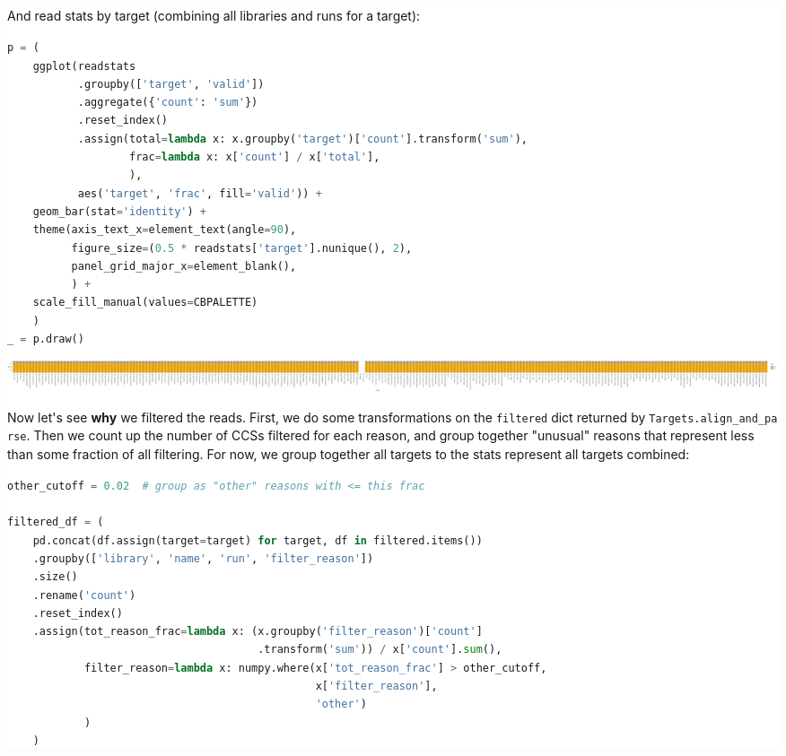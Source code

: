 

And read stats by target (combining all libraries and runs for a target):


```python
p = (
    ggplot(readstats
           .groupby(['target', 'valid'])
           .aggregate({'count': 'sum'})
           .reset_index()
           .assign(total=lambda x: x.groupby('target')['count'].transform('sum'),
                   frac=lambda x: x['count'] / x['total'],
                   ), 
           aes('target', 'frac', fill='valid')) +
    geom_bar(stat='identity') +
    theme(axis_text_x=element_text(angle=90),
          figure_size=(0.5 * readstats['target'].nunique(), 2),
          panel_grid_major_x=element_blank(),
          ) +
    scale_fill_manual(values=CBPALETTE)
    )
_ = p.draw()
```


    
![png](process_ccs_panmerbeco_files/process_ccs_panmerbeco_38_0.png)
    


Now let's see **why** we filtered the reads.
First, we do some transformations on the `filtered` dict returned by `Targets.align_and_parse`.
Then we count up the number of CCSs filtered for each reason, and group together "unusual" reasons that represent less than some fraction of all filtering.
For now, we group together all targets to the stats represent all targets combined:


```python
other_cutoff = 0.02  # group as "other" reasons with <= this frac

filtered_df = (
    pd.concat(df.assign(target=target) for target, df in filtered.items())
    .groupby(['library', 'name', 'run', 'filter_reason'])
    .size()
    .rename('count')
    .reset_index()
    .assign(tot_reason_frac=lambda x: (x.groupby('filter_reason')['count']
                                       .transform('sum')) / x['count'].sum(),
            filter_reason=lambda x: numpy.where(x['tot_reason_frac'] > other_cutoff,
                                                x['filter_reason'],
                                                'other')
            )
    )
```
